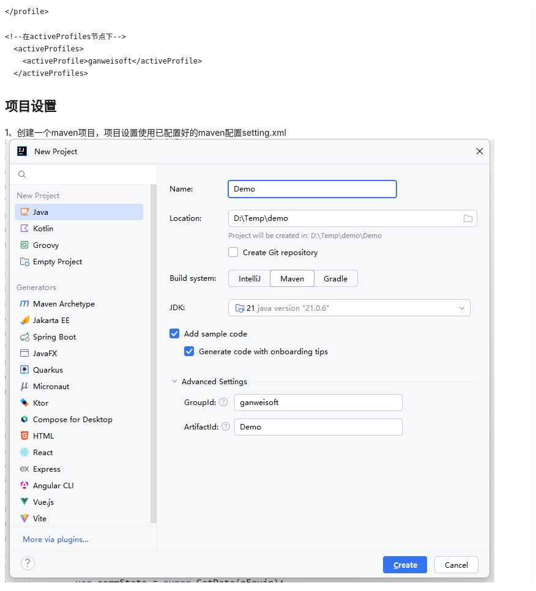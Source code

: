 ```
</profile>

<!--在activeProfiles节点下-->
  <activeProfiles>
    <activeProfile>ganweisoft</activeProfile>
  </activeProfiles>

```

## 项目设置

1、创建一个maven项目，项目设置使用已配置好的maven配置setting.xml
![alt text](./media/image.png)